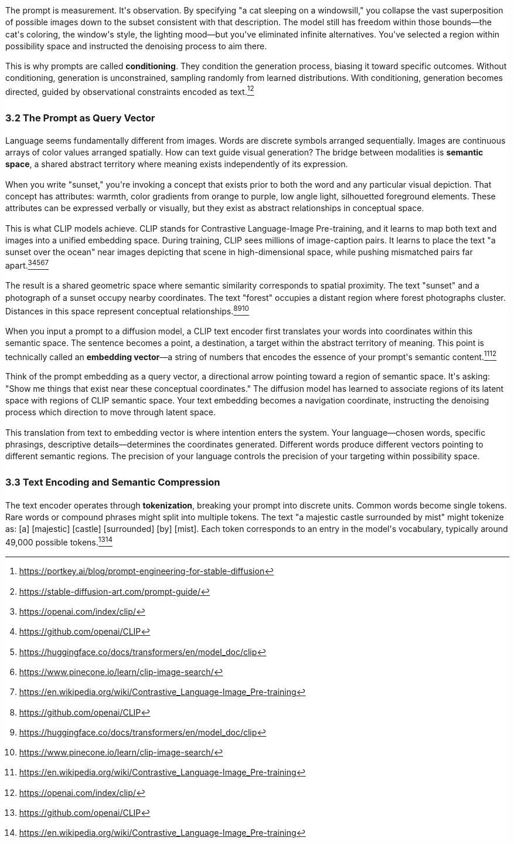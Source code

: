 The prompt is measurement. It's observation. By specifying "a cat sleeping on a windowsill," you collapse the vast superposition of possible images down to the subset consistent with that description. The model still has freedom within those bounds—the cat's coloring, the window's style, the lighting mood—but you've eliminated infinite alternatives. You've selected a region within possibility space and instructed the denoising process to aim there.

This is why prompts are called **conditioning**. They condition the generation process, biasing it toward specific outcomes. Without conditioning, generation is unconstrained, sampling randomly from learned distributions. With conditioning, generation becomes directed, guided by observational constraints encoded as text.[^6][^7]

### 3.2 The Prompt as Query Vector

Language seems fundamentally different from images. Words are discrete symbols arranged sequentially. Images are continuous arrays of color values arranged spatially. How can text guide visual generation? The bridge between modalities is **semantic space**, a shared abstract territory where meaning exists independently of its expression.

When you write "sunset," you're invoking a concept that exists prior to both the word and any particular visual depiction. That concept has attributes: warmth, color gradients from orange to purple, low angle light, silhouetted foreground elements. These attributes can be expressed verbally or visually, but they exist as abstract relationships in conceptual space.

This is what CLIP models achieve. CLIP stands for Contrastive Language-Image Pre-training, and it learns to map both text and images into a unified embedding space. During training, CLIP sees millions of image-caption pairs. It learns to place the text "a sunset over the ocean" near images depicting that scene in high-dimensional space, while pushing mismatched pairs far apart.[^8][^9][^10][^11][^12]

The result is a shared geometric space where semantic similarity corresponds to spatial proximity. The text "sunset" and a photograph of a sunset occupy nearby coordinates. The text "forest" occupies a distant region where forest photographs cluster. Distances in this space represent conceptual relationships.[^9][^10][^11]

When you input a prompt to a diffusion model, a CLIP text encoder first translates your words into coordinates within this semantic space. The sentence becomes a point, a destination, a target within the abstract territory of meaning. This point is technically called an **embedding vector**—a string of numbers that encodes the essence of your prompt's semantic content.[^12][^8]

Think of the prompt embedding as a query vector, a directional arrow pointing toward a region of semantic space. It's asking: "Show me things that exist near these conceptual coordinates." The diffusion model has learned to associate regions of its latent space with regions of CLIP semantic space. Your text embedding becomes a navigation coordinate, instructing the denoising process which direction to move through latent space.

This translation from text to embedding vector is where intention enters the system. Your language—chosen words, specific phrasings, descriptive details—determines the coordinates generated. Different words produce different vectors pointing to different semantic regions. The precision of your language controls the precision of your targeting within possibility space.

### 3.3 Text Encoding and Semantic Compression

The text encoder operates through **tokenization**, breaking your prompt into discrete units. Common words become single tokens. Rare words or compound phrases might split into multiple tokens. The text "a majestic castle surrounded by mist" might tokenize as: [a] [majestic] [castle] [surrounded] [by] [mist]. Each token corresponds to an entry in the model's vocabulary, typically around 49,000 possible tokens.[^9][^12]


[^1]: https://www.youtube.com/watch?v=Rqh6CH1Hlvo
[^2]: https://thequantumrecord.com/quantum-computing/observer-effect-why-do-measurements-change-quantum-outcomes/
[^3]: https://www.scienceabc.com/pure-sciences/observer-effect-quantum-mechanics.html
[^4]: https://www.larrygottlieb.com/blog/the-observer-effect
[^5]: https://en.wikipedia.org/wiki/Observer_(quantum_physics)
[^6]: https://portkey.ai/blog/prompt-engineering-for-stable-diffusion
[^7]: https://stable-diffusion-art.com/prompt-guide/
[^8]: https://openai.com/index/clip/
[^9]: https://github.com/openai/CLIP
[^10]: https://huggingface.co/docs/transformers/en/model_doc/clip
[^11]: https://www.pinecone.io/learn/clip-image-search/
[^12]: https://en.wikipedia.org/wiki/Contrastive_Language-Image_Pre-training
[^13]: https://www.reddit.com/r/StableDiffusion/comments/1ajzi59/the_art_of_prompt_engineering/
[^14]: https://wandb.ai/geekyrakshit/diffusers-prompt-engineering/reports/A-Guide-to-Prompt-Engineering-for-Stable-Diffusion--Vmlldzo1NzY4NzQ3
[^15]: techno-shaman-handbook.md
[^16]: https://learnopencv.com/denoising-diffusion-probabilistic-models/
[^17]: https://assemblyai.com/blog/diffusion-models-for-machine-learning-introduction
[^18]: https://www.reddit.com/r/StableDiffusion/comments/19d6h7w/is_clip_still_state_of_the_art_or_what_other_text/
[^19]: https://arxiv.org/abs/2203.00386
[^20]: https://stackoverflow.com/questions/75693493/why-the-text-embedding-or-image-embedding-generated-by-clip-model-is-768-×-n
[^21]: https://stability.ai/learning-hub/stable-diffusion-3-5-prompt-guide
[^22]: https://arxiv.org/abs/2211.15462
[^23]: https://en.wikipedia.org/wiki/Observer_effect_(physics)